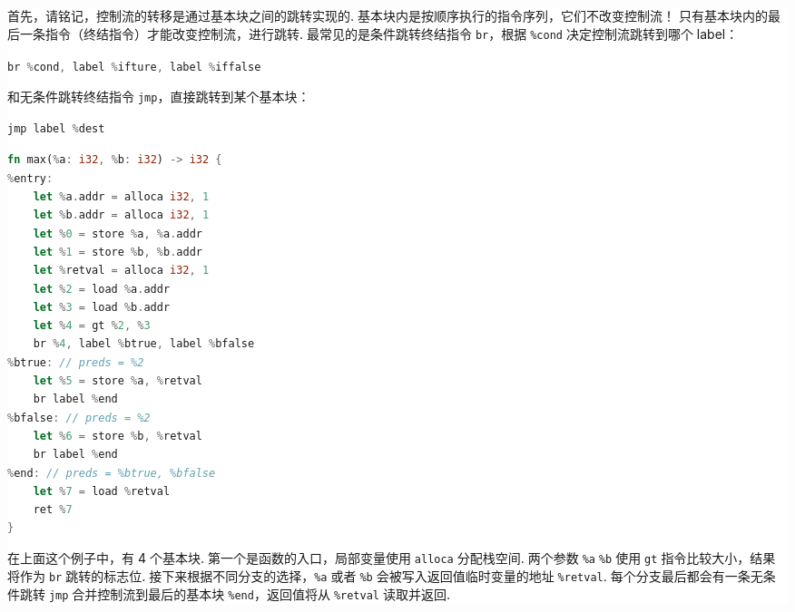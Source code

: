 首先，请铭记，控制流的转移是通过基本块之间的跳转实现的.
基本块内是按顺序执行的指令序列，它们不改变控制流！
只有基本块内的最后一条指令（终结指令）才能改变控制流，进行跳转.
最常见的是条件跳转终结指令 `br`，根据 `%cond` 决定控制流跳转到哪个 label：

```rust
br %cond, label %ifture, label %iffalse
```

和无条件跳转终结指令 `jmp`，直接跳转到某个基本块：

```rust
jmp label %dest
```

```rust
fn max(%a: i32, %b: i32) -> i32 {
%entry:
    let %a.addr = alloca i32, 1
    let %b.addr = alloca i32, 1
    let %0 = store %a, %a.addr
    let %1 = store %b, %b.addr
    let %retval = alloca i32, 1
    let %2 = load %a.addr
    let %3 = load %b.addr
    let %4 = gt %2, %3
    br %4, label %btrue, label %bfalse
%btrue: // preds = %2
    let %5 = store %a, %retval
    br label %end
%bfalse: // preds = %2
    let %6 = store %b, %retval
    br label %end
%end: // preds = %btrue, %bfalse
    let %7 = load %retval
    ret %7
}
```

在上面这个例子中，有 4 个基本块.
第一个是函数的入口，局部变量使用 `alloca` 分配栈空间.
两个参数 `%a` `%b` 使用 `gt` 指令比较大小，结果将作为 `br` 跳转的标志位.
接下来根据不同分支的选择，`%a` 或者 `%b` 会被写入返回值临时变量的地址 `%retval`.
每个分支最后都会有一条无条件跳转 `jmp` 合并控制流到最后的基本块 `%end`，返回值将从 `%retval` 读取并返回.
